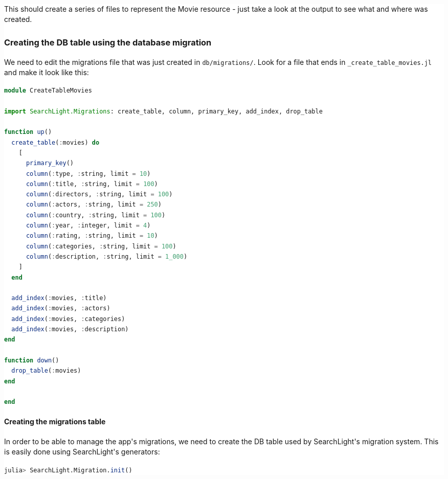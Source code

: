 This should create a series of files to represent the Movie resource - just take a look at the output to see what and
where was created.

### Creating the DB table using the database migration

We need to edit the migrations file that was just created in `db/migrations/`. Look for a file that ends in
`_create_table_movies.jl` and make it look like this:

```julia
module CreateTableMovies

import SearchLight.Migrations: create_table, column, primary_key, add_index, drop_table

function up()
  create_table(:movies) do
    [
      primary_key()
      column(:type, :string, limit = 10)
      column(:title, :string, limit = 100)
      column(:directors, :string, limit = 100)
      column(:actors, :string, limit = 250)
      column(:country, :string, limit = 100)
      column(:year, :integer, limit = 4)
      column(:rating, :string, limit = 10)
      column(:categories, :string, limit = 100)
      column(:description, :string, limit = 1_000)
    ]
  end

  add_index(:movies, :title)
  add_index(:movies, :actors)
  add_index(:movies, :categories)
  add_index(:movies, :description)
end

function down()
  drop_table(:movies)
end

end
```

#### Creating the migrations table

In order to be able to manage the app's migrations, we need to create the DB table used by SearchLight's migration system.
This is easily done using SearchLight's generators:

```julia
julia> SearchLight.Migration.init()
```
